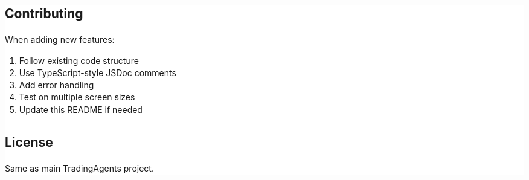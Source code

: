 ## Contributing

When adding new features:
1. Follow existing code structure
2. Use TypeScript-style JSDoc comments
3. Add error handling
4. Test on multiple screen sizes
5. Update this README if needed

## License

Same as main TradingAgents project.

